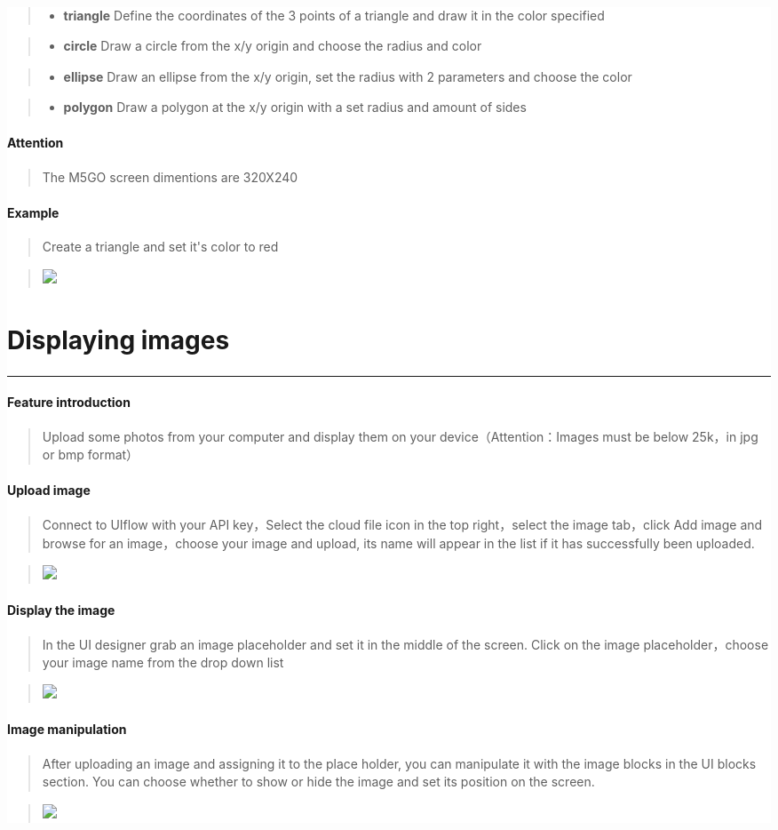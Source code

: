 >* __triangle__
Define the coordinates of the 3 points of a triangle and draw it in the color specified

>* __circle__
Draw a circle from the x/y origin and choose the radius and color

>* __ellipse__
Draw an ellipse from the x/y origin, set the radius with 2 parameters and choose the color

>* __polygon__
Draw a polygon at the x/y origin with a set radius and amount of sides

#### Attention
>The M5GO screen dimentions are 320X240


#### Example

>Create a triangle and set it's color to red

><img src="/image/Display/Graphic_user.gif" width="50%"> 


# Displaying images
__________________________

#### Feature introduction

>Upload some photos from your computer and display them on your device（Attention：Images must be below 25k，in jpg or bmp format）

#### Upload image

>Connect to UIflow with your API key，Select the cloud file icon in the top right，select the image tab，click Add image and browse for an image，choose your image and upload, its name will appear in the list if it has successfully been uploaded.

><img src="/image/Display/image_user1.gif" width="50%"> 

#### Display the image

>In the UI designer grab an image placeholder and set it in the middle of the screen. Click on the image placeholder，choose your image name from the drop down list

><img src="/image/Display/image_user2.gif" width="50%"> 

#### Image manipulation

>After uploading an image and assigning it to the place holder, you can manipulate it with the image blocks in the UI blocks section. You can choose whether to show or hide the image and set its position on the screen.

><img src="/image/Display/image_user3.gif" width="50%"> 